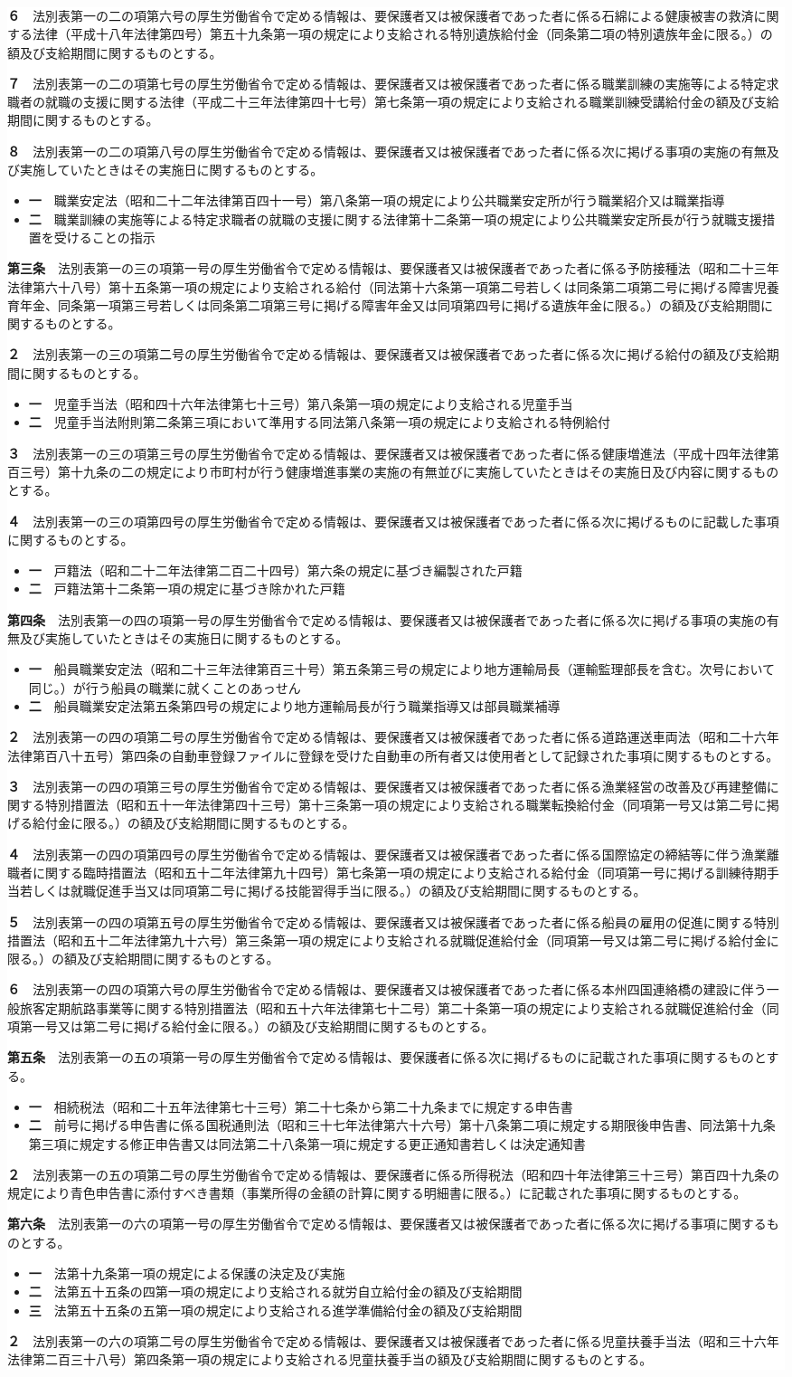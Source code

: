 **６**　法別表第一の二の項第六号の厚生労働省令で定める情報は、要保護者又は被保護者であった者に係る石綿による健康被害の救済に関する法律（平成十八年法律第四号）第五十九条第一項の規定により支給される特別遺族給付金（同条第二項の特別遺族年金に限る。）の額及び支給期間に関するものとする。  
  
**７**　法別表第一の二の項第七号の厚生労働省令で定める情報は、要保護者又は被保護者であった者に係る職業訓練の実施等による特定求職者の就職の支援に関する法律（平成二十三年法律第四十七号）第七条第一項の規定により支給される職業訓練受講給付金の額及び支給期間に関するものとする。  
  
**８**　法別表第一の二の項第八号の厚生労働省令で定める情報は、要保護者又は被保護者であった者に係る次に掲げる事項の実施の有無及び実施していたときはその実施日に関するものとする。  
* **一**　職業安定法（昭和二十二年法律第百四十一号）第八条第一項の規定により公共職業安定所が行う職業紹介又は職業指導  
* **二**　職業訓練の実施等による特定求職者の就職の支援に関する法律第十二条第一項の規定により公共職業安定所長が行う就職支援措置を受けることの指示  
  
**第三条**　法別表第一の三の項第一号の厚生労働省令で定める情報は、要保護者又は被保護者であった者に係る予防接種法（昭和二十三年法律第六十八号）第十五条第一項の規定により支給される給付（同法第十六条第一項第二号若しくは同条第二項第二号に掲げる障害児養育年金、同条第一項第三号若しくは同条第二項第三号に掲げる障害年金又は同項第四号に掲げる遺族年金に限る。）の額及び支給期間に関するものとする。  
  
**２**　法別表第一の三の項第二号の厚生労働省令で定める情報は、要保護者又は被保護者であった者に係る次に掲げる給付の額及び支給期間に関するものとする。  
* **一**　児童手当法（昭和四十六年法律第七十三号）第八条第一項の規定により支給される児童手当  
* **二**　児童手当法附則第二条第三項において準用する同法第八条第一項の規定により支給される特例給付  
  
**３**　法別表第一の三の項第三号の厚生労働省令で定める情報は、要保護者又は被保護者であった者に係る健康増進法（平成十四年法律第百三号）第十九条の二の規定により市町村が行う健康増進事業の実施の有無並びに実施していたときはその実施日及び内容に関するものとする。  
  
**４**　法別表第一の三の項第四号の厚生労働省令で定める情報は、要保護者又は被保護者であった者に係る次に掲げるものに記載した事項に関するものとする。  
* **一**　戸籍法（昭和二十二年法律第二百二十四号）第六条の規定に基づき編製された戸籍  
* **二**　戸籍法第十二条第一項の規定に基づき除かれた戸籍  
  
**第四条**　法別表第一の四の項第一号の厚生労働省令で定める情報は、要保護者又は被保護者であった者に係る次に掲げる事項の実施の有無及び実施していたときはその実施日に関するものとする。  
* **一**　船員職業安定法（昭和二十三年法律第百三十号）第五条第三号の規定により地方運輸局長（運輸監理部長を含む。次号において同じ。）が行う船員の職業に就くことのあっせん  
* **二**　船員職業安定法第五条第四号の規定により地方運輸局長が行う職業指導又は部員職業補導  
  
**２**　法別表第一の四の項第二号の厚生労働省令で定める情報は、要保護者又は被保護者であった者に係る道路運送車両法（昭和二十六年法律第百八十五号）第四条の自動車登録ファイルに登録を受けた自動車の所有者又は使用者として記録された事項に関するものとする。  
  
**３**　法別表第一の四の項第三号の厚生労働省令で定める情報は、要保護者又は被保護者であった者に係る漁業経営の改善及び再建整備に関する特別措置法（昭和五十一年法律第四十三号）第十三条第一項の規定により支給される職業転換給付金（同項第一号又は第二号に掲げる給付金に限る。）の額及び支給期間に関するものとする。  
  
**４**　法別表第一の四の項第四号の厚生労働省令で定める情報は、要保護者又は被保護者であった者に係る国際協定の締結等に伴う漁業離職者に関する臨時措置法（昭和五十二年法律第九十四号）第七条第一項の規定により支給される給付金（同項第一号に掲げる訓練待期手当若しくは就職促進手当又は同項第二号に掲げる技能習得手当に限る。）の額及び支給期間に関するものとする。  
  
**５**　法別表第一の四の項第五号の厚生労働省令で定める情報は、要保護者又は被保護者であった者に係る船員の雇用の促進に関する特別措置法（昭和五十二年法律第九十六号）第三条第一項の規定により支給される就職促進給付金（同項第一号又は第二号に掲げる給付金に限る。）の額及び支給期間に関するものとする。  
  
**６**　法別表第一の四の項第六号の厚生労働省令で定める情報は、要保護者又は被保護者であった者に係る本州四国連絡橋の建設に伴う一般旅客定期航路事業等に関する特別措置法（昭和五十六年法律第七十二号）第二十条第一項の規定により支給される就職促進給付金（同項第一号又は第二号に掲げる給付金に限る。）の額及び支給期間に関するものとする。  
  
**第五条**　法別表第一の五の項第一号の厚生労働省令で定める情報は、要保護者に係る次に掲げるものに記載された事項に関するものとする。  
* **一**　相続税法（昭和二十五年法律第七十三号）第二十七条から第二十九条までに規定する申告書  
* **二**　前号に掲げる申告書に係る国税通則法（昭和三十七年法律第六十六号）第十八条第二項に規定する期限後申告書、同法第十九条第三項に規定する修正申告書又は同法第二十八条第一項に規定する更正通知書若しくは決定通知書  
  
**２**　法別表第一の五の項第二号の厚生労働省令で定める情報は、要保護者に係る所得税法（昭和四十年法律第三十三号）第百四十九条の規定により青色申告書に添付すべき書類（事業所得の金額の計算に関する明細書に限る。）に記載された事項に関するものとする。  
  
**第六条**　法別表第一の六の項第一号の厚生労働省令で定める情報は、要保護者又は被保護者であった者に係る次に掲げる事項に関するものとする。  
* **一**　法第十九条第一項の規定による保護の決定及び実施  
* **二**　法第五十五条の四第一項の規定により支給される就労自立給付金の額及び支給期間  
* **三**　法第五十五条の五第一項の規定により支給される進学準備給付金の額及び支給期間  
  
**２**　法別表第一の六の項第二号の厚生労働省令で定める情報は、要保護者又は被保護者であった者に係る児童扶養手当法（昭和三十六年法律第二百三十八号）第四条第一項の規定により支給される児童扶養手当の額及び支給期間に関するものとする。  
  